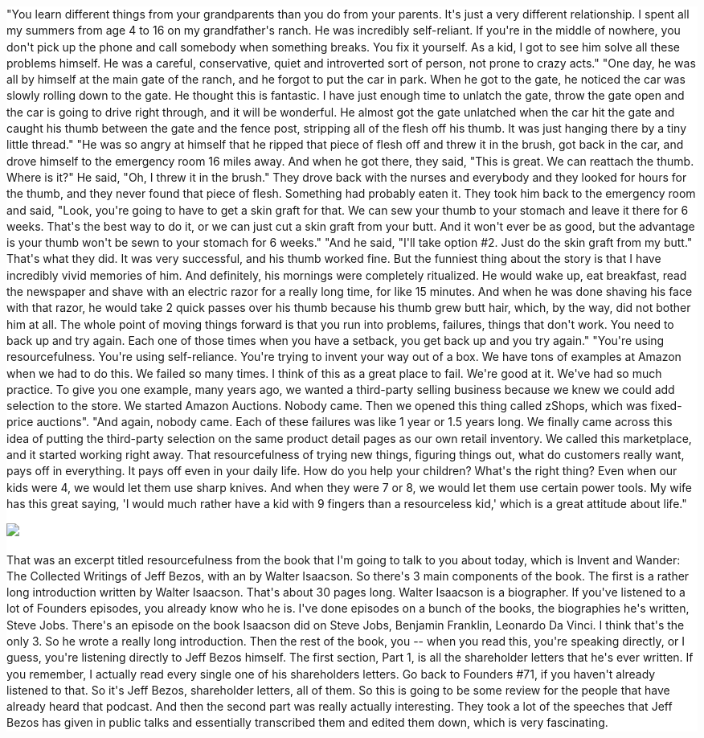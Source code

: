 "You learn different things from your grandparents than you do from your parents. It's just a very different relationship. I spent all my summers from age 4 to 16 on my grandfather's ranch. He was incredibly self-reliant. If you're in the middle of nowhere, you don't pick up the phone and call somebody when something breaks. You fix it yourself. As a kid, I got to see him solve all these problems himself. He was a careful, conservative, quiet and introverted sort of person, not prone to crazy acts." "One day, he was all by himself at the main gate of the ranch, and he forgot to put the car in park. When he got to the gate, he noticed the car was slowly rolling down to the gate. He thought this is fantastic. I have just enough time to unlatch the gate, throw the gate open and the car is going to drive right through, and it will be wonderful. He almost got the gate unlatched when the car hit the gate and caught his thumb between the gate and the fence post, stripping all of the flesh off his thumb. It was just hanging there by a tiny little thread." "He was so angry at himself that he ripped that piece of flesh off and threw it in the brush, got back in the car, and drove himself to the emergency room 16 miles away. And when he got there, they said, "This is great. We can reattach the thumb. Where is it?" He said, "Oh, I threw it in the brush." They drove back with the nurses and everybody and they looked for hours for the thumb, and they never found that piece of flesh. Something had probably eaten it. They took him back to the emergency room and said, "Look, you're going to have to get a skin graft for that. We can sew your thumb to your stomach and leave it there for 6 weeks. That's the best way to do it, or we can just cut a skin graft from your butt. And it won't ever be as good, but the advantage is your thumb won't be sewn to your stomach for 6 weeks." "And he said, "I'll take option #2. Just do the skin graft from my butt." That's what they did. It was very successful, and his thumb worked fine. But the funniest thing about the story is that I have incredibly vivid memories of him. And definitely, his mornings were completely ritualized. He would wake up, eat breakfast, read the newspaper and shave with an electric razor for a really long time, for like 15 minutes. And when he was done shaving his face with that razor, he would take 2 quick passes over his thumb because his thumb grew butt hair, which, by the way, did not bother him at all. The whole point of moving things forward is that you run into problems, failures, things that don't work. You need to back up and try again. Each one of those times when you have a setback, you get back up and you try again." "You're using resourcefulness. You're using self-reliance. You're trying to invent your way out of a box. We have tons of examples at Amazon when we had to do this. We failed so many times. I think of this as a great place to fail. We're good at it. We've had so much practice. To give you one example, many years ago, we wanted a third-party selling business because we knew we could add selection to the store. We started Amazon Auctions. Nobody came. Then we opened this thing called zShops, which was fixed-price auctions". "And again, nobody came. Each of these failures was like 1 year or 1.5 years long. We finally came across this idea of putting the third-party selection on the same product detail pages as our own retail inventory. We called this marketplace, and it started working right away. That resourcefulness of trying new things, figuring things out, what do customers really want, pays off in everything. It pays off even in your daily life. How do you help your children? What's the right thing? Even when our kids were 4, we would let them use sharp knives. And when they were 7 or 8, we would let them use certain power tools. My wife has this great saying, 'I would much rather have a kid with 9 fingers than a resourceless kid,' which is a great attitude about life."

![](https://www.foundersnotes.com/static/images/new_icons/chevron-down-alt-thin.svg)

That was an excerpt titled resourcefulness from the book that I'm going to talk to you about today, which is Invent and Wander: The Collected Writings of Jeff Bezos, with an by Walter Isaacson. So there's 3 main components of the book. The first is a rather long introduction written by Walter Isaacson. That's about 30 pages long. Walter Isaacson is a biographer. If you've listened to a lot of Founders episodes, you already know who he is. I've done episodes on a bunch of the books, the biographies he's written, Steve Jobs. There's an episode on the book Isaacson did on Steve Jobs, Benjamin Franklin, Leonardo Da Vinci. I think that's the only 3. So he wrote a really long introduction. Then the rest of the book, you -- when you read this, you're speaking directly, or I guess, you're listening directly to Jeff Bezos himself. The first section, Part 1, is all the shareholder letters that he's ever written. If you remember, I actually read every single one of his shareholders letters. Go back to Founders #71, if you haven't already listened to that. So it's Jeff Bezos, shareholder letters, all of them. So this is going to be some review for the people that have already heard that podcast. And then the second part was really actually interesting. They took a lot of the speeches that Jeff Bezos has given in public talks and essentially transcribed them and edited them down, which is very fascinating.

